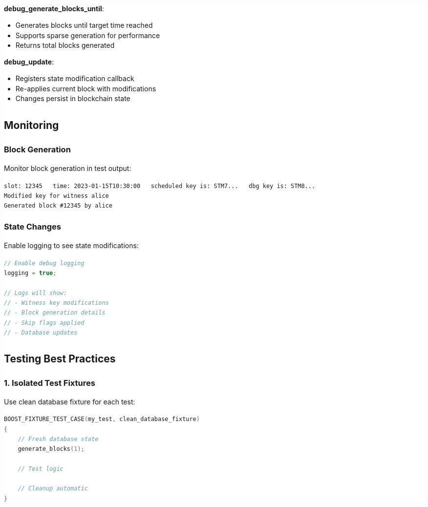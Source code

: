 **debug_generate_blocks_until**:
- Generates blocks until target time reached
- Supports sparse generation for performance
- Returns total blocks generated

**debug_update**:
- Registers state modification callback
- Re-applies current block with modifications
- Changes persist in blockchain state

## Monitoring

### Block Generation

Monitor block generation in test output:

```
slot: 12345   time: 2023-01-15T10:30:00   scheduled key is: STM7...   dbg key is: STM8...
Modified key for witness alice
Generated block #12345 by alice
```

### State Changes

Enable logging to see state modifications:

```cpp
// Enable debug logging
logging = true;

// Logs will show:
// - Witness key modifications
// - Block generation details
// - Skip flags applied
// - Database updates
```

## Testing Best Practices

### 1. Isolated Test Fixtures

Use clean database fixture for each test:

```cpp
BOOST_FIXTURE_TEST_CASE(my_test, clean_database_fixture)
{
    // Fresh database state
    generate_blocks(1);

    // Test logic

    // Cleanup automatic
}
```
